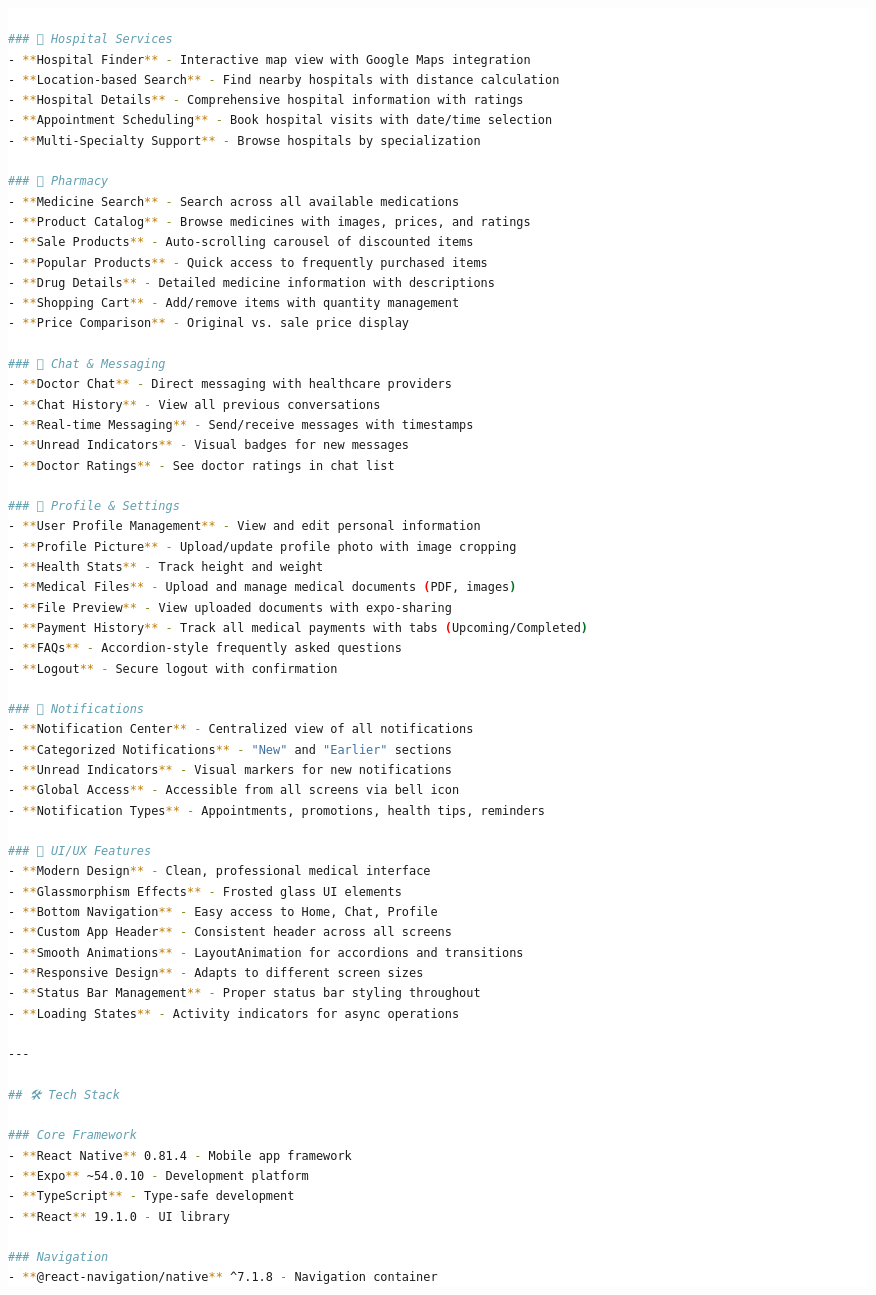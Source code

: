 ```bash

### 🏥 Hospital Services
- **Hospital Finder** - Interactive map view with Google Maps integration
- **Location-based Search** - Find nearby hospitals with distance calculation
- **Hospital Details** - Comprehensive hospital information with ratings
- **Appointment Scheduling** - Book hospital visits with date/time selection
- **Multi-Specialty Support** - Browse hospitals by specialization

### 💊 Pharmacy
- **Medicine Search** - Search across all available medications
- **Product Catalog** - Browse medicines with images, prices, and ratings
- **Sale Products** - Auto-scrolling carousel of discounted items
- **Popular Products** - Quick access to frequently purchased items
- **Drug Details** - Detailed medicine information with descriptions
- **Shopping Cart** - Add/remove items with quantity management
- **Price Comparison** - Original vs. sale price display

### 💬 Chat & Messaging
- **Doctor Chat** - Direct messaging with healthcare providers
- **Chat History** - View all previous conversations
- **Real-time Messaging** - Send/receive messages with timestamps
- **Unread Indicators** - Visual badges for new messages
- **Doctor Ratings** - See doctor ratings in chat list

### 👤 Profile & Settings
- **User Profile Management** - View and edit personal information
- **Profile Picture** - Upload/update profile photo with image cropping
- **Health Stats** - Track height and weight
- **Medical Files** - Upload and manage medical documents (PDF, images)
- **File Preview** - View uploaded documents with expo-sharing
- **Payment History** - Track all medical payments with tabs (Upcoming/Completed)
- **FAQs** - Accordion-style frequently asked questions
- **Logout** - Secure logout with confirmation

### 🔔 Notifications
- **Notification Center** - Centralized view of all notifications
- **Categorized Notifications** - "New" and "Earlier" sections
- **Unread Indicators** - Visual markers for new notifications
- **Global Access** - Accessible from all screens via bell icon
- **Notification Types** - Appointments, promotions, health tips, reminders

### 🎨 UI/UX Features
- **Modern Design** - Clean, professional medical interface
- **Glassmorphism Effects** - Frosted glass UI elements
- **Bottom Navigation** - Easy access to Home, Chat, Profile
- **Custom App Header** - Consistent header across all screens
- **Smooth Animations** - LayoutAnimation for accordions and transitions
- **Responsive Design** - Adapts to different screen sizes
- **Status Bar Management** - Proper status bar styling throughout
- **Loading States** - Activity indicators for async operations

---

## 🛠 Tech Stack

### Core Framework
- **React Native** 0.81.4 - Mobile app framework
- **Expo** ~54.0.10 - Development platform
- **TypeScript** - Type-safe development
- **React** 19.1.0 - UI library

### Navigation
- **@react-navigation/native** ^7.1.8 - Navigation container
```